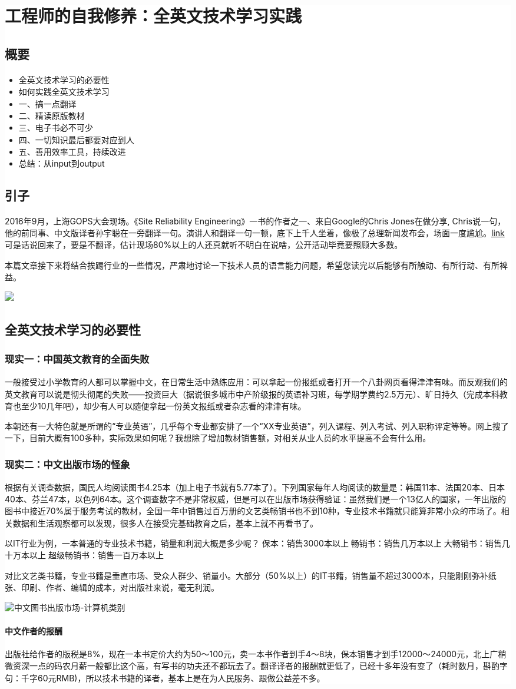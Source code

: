 # 工程师的自我修养：全英文技术学习实践

## 概要

- 全英文技术学习的必要性
- 如何实践全英文技术学习
- 一、搞一点翻译
- 二、精读原版教材
- 三、电子书必不可少
- 四、一切知识最后都要对应到人
- 五、善用效率工具，持续改进
- 总结：从input到output

## 引子
2016年9月，上海GOPS大会现场。《Site Reliability Engineering》一书的作者之一、来自Google的Chris Jones在做分享,  Chris说一句，他的前同事、中文版译者孙宇聪在一旁翻译一句。演讲人和翻译一句一顿，底下上千人坐着，像极了总理新闻发布会，场面一度尴尬。[link](http://riboseyim.github.io/2016/09/24/GOPS) 可是话说回来了，要是不翻译，估计现场80%以上的人还真就听不明白在说啥，公开活动毕竟要照顾大多数。

本篇文章接下来将结合挨踢行业的一些情况，严肃地讨论一下技术人员的语言能力问题，希望您读完以后能够有所触动、有所行动、有所裨益。


![](http://ombx24fbq.bkt.clouddn.com/TE_Theme.png)

## 全英文技术学习的必要性

### 现实一：中国英文教育的全面失败

一般接受过小学教育的人都可以掌握中文，在日常生活中熟练应用：可以拿起一份报纸或者打开一个八卦网页看得津津有味。而反观我们的英文教育可以说是彻头彻尾的失败——投资巨大（据说很多城市中产阶级报的英语补习班，每学期学费约2.5万元）、旷日持久（完成本科教育也至少10几年吧），却少有人可以随便拿起一份英文报纸或者杂志看的津津有味。

本朝还有一大特色就是所谓的“专业英语”，几乎每个专业都安排了一个“XX专业英语”，列入课程、列入考试、列入职称评定等等。网上搜了一下，目前大概有100多种，实际效果如何呢？我想除了增加教材销售额，对相关从业人员的水平提高不会有什么用。

### 现实二：中文出版市场的怪象

根据有关调查数据，国民人均阅读图书4.25本（加上电子书就有5.77本了）。下列国家每年人均阅读的数量是：韩国11本、法国20本、日本40本、芬兰47本，以色列64本。这个调查数字不是非常权威，但是可以在出版市场获得验证：虽然我们是一个13亿人的国家，一年出版的图书中接近70%属于服务考试的教材，全国一年中销售过百万册的文艺类畅销书也不到10种，专业技术书籍就只能算非常小众的市场了。相关数据和生活观察都可以发现，很多人在接受完基础教育之后，基本上就不再看书了。

以IT行业为例，一本普通的专业技术书籍，销量和利润大概是多少呢？
保本：销售3000本以上
畅销书：销售几万本以上
大畅销书：销售几十万本以上
超级畅销书：销售一百万本以上

对比文艺类书籍，专业书籍是垂直市场、受众人群少、销量小。大部分（50%以上）的IT书籍，销售量不超过3000本，只能刚刚弥补纸张、印刷、作者、编辑的成本，对出版社来说，毫无利润。

![中文图书出版市场-计算机类别](http://ombx24fbq.bkt.clouddn.com/TE_Publish_Chinese_Computer.png)

#### 中文作者的报酬
出版社给作者的版税是8%，现在一本书定价大约为50～100元，卖一本书作者到手4～8块，保本销售才到手12000～24000元，北上广稍微资深一点的码农月薪一般都比这个高，有写书的功夫还不都玩去了。翻译译者的报酬就更低了，已经十多年没有变了（耗时数月，斟酌字句：千字60元RMB)，所以技术书籍的译者，基本上是在为人民服务、跟做公益差不多。
